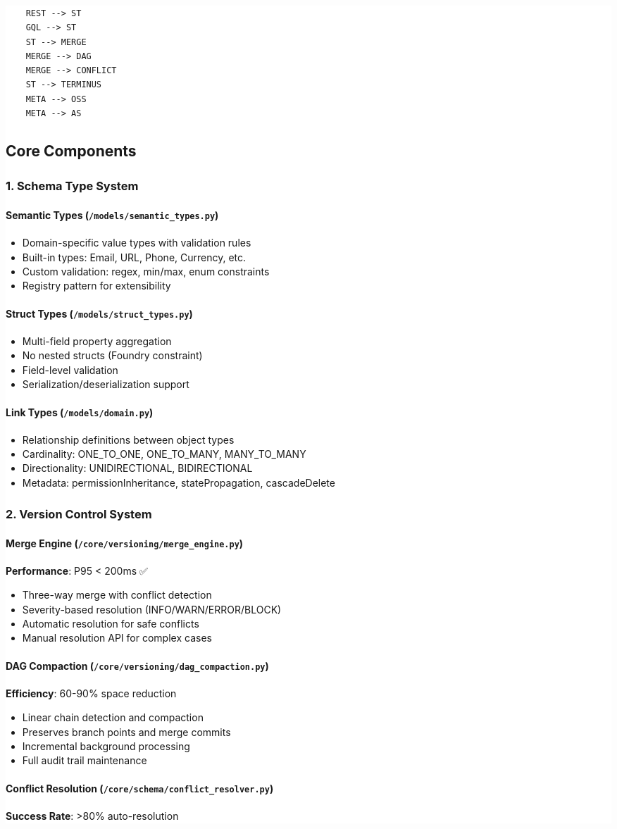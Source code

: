 ```mermaid
    REST --> ST
    GQL --> ST
    ST --> MERGE
    MERGE --> DAG
    MERGE --> CONFLICT
    ST --> TERMINUS
    META --> OSS
    META --> AS
```

## Core Components

### 1. Schema Type System

#### Semantic Types (`/models/semantic_types.py`)
- Domain-specific value types with validation rules
- Built-in types: Email, URL, Phone, Currency, etc.
- Custom validation: regex, min/max, enum constraints
- Registry pattern for extensibility

#### Struct Types (`/models/struct_types.py`)
- Multi-field property aggregation
- No nested structs (Foundry constraint)
- Field-level validation
- Serialization/deserialization support

#### Link Types (`/models/domain.py`)
- Relationship definitions between object types
- Cardinality: ONE_TO_ONE, ONE_TO_MANY, MANY_TO_MANY
- Directionality: UNIDIRECTIONAL, BIDIRECTIONAL
- Metadata: permissionInheritance, statePropagation, cascadeDelete

### 2. Version Control System

#### Merge Engine (`/core/versioning/merge_engine.py`)
**Performance**: P95 < 200ms ✅

- Three-way merge with conflict detection
- Severity-based resolution (INFO/WARN/ERROR/BLOCK)
- Automatic resolution for safe conflicts
- Manual resolution API for complex cases

#### DAG Compaction (`/core/versioning/dag_compaction.py`)
**Efficiency**: 60-90% space reduction

- Linear chain detection and compaction
- Preserves branch points and merge commits
- Incremental background processing
- Full audit trail maintenance

#### Conflict Resolution (`/core/schema/conflict_resolver.py`)
**Success Rate**: >80% auto-resolution
